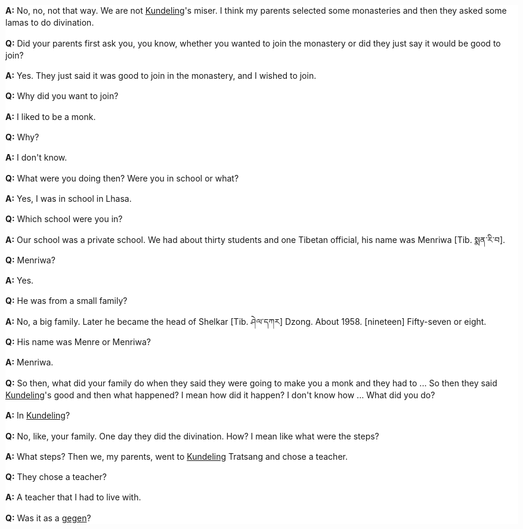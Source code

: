 **A:**  No, no, not that way. We are not <a href="#" data-tooltip="[tib. ཀུན་བདེ་གླིང]** 1. A famous incarnate lama whose lineage served as Regent of Tibet. The Lhasa monastery of Kundeling Rimpoche.">Kundeling</a>'s miser. I think my parents selected some monasteries and then they asked some lamas to do divination.   

**Q:**  Did your parents first ask you, you know, whether you wanted to join the monastery or did they just say it would be good to join?   

**A:**  Yes. They just said it was good to join in the monastery, and I wished to join.   

**Q:**  Why did you want to join?   

**A:**  I liked to be a monk.   

**Q:**  Why?   

**A:**  I don't know.   

**Q:**  What were you doing then? Were you in school or what?   

**A:**  Yes, I was in school in Lhasa.   

**Q:**  Which school were you in?   

**A:**  Our school was a private school. We had about thirty students and one Tibetan official, his name was Menriwa [Tib. སྨན་རི་བ].   

**Q:**  Menriwa?   

**A:**  Yes.   

**Q:**  He was from a small family?   

**A:**  No, a big family. Later he became the head of Shelkar [Tib. ཤེལ་དཀར] Dzong. About 1958. [nineteen] Fifty-seven or eight.   

**Q:**  His name was Menre or Menriwa?   

**A:**  Menriwa.   

**Q:**  So then, what did your family do when they said they were going to make you a monk and they had to ... So then they said <a href="#" data-tooltip="[tib. ཀུན་བདེ་གླིང]** 1. A famous incarnate lama whose lineage served as Regent of Tibet. The Lhasa monastery of Kundeling Rimpoche.">Kundeling</a>'s good and then what happened? I mean how did it happen? I don't know how ... What did you do?   

**A:**  In <a href="#" data-tooltip="[tib. ཀུན་བདེ་གླིང]** 1. A famous incarnate lama whose lineage served as Regent of Tibet. The Lhasa monastery of Kundeling Rimpoche.">Kundeling</a>?   

**Q:**  No, like, your family. One day they did the divination. How? I mean like what were the steps?   

**A:**  What steps? Then we, my parents, went to <a href="#" data-tooltip="[tib. ཀུན་བདེ་གླིང]** 1. A famous incarnate lama whose lineage served as Regent of Tibet. The Lhasa monastery of Kundeling Rimpoche.">Kundeling</a> Tratsang and chose a teacher.   

**Q:**  They chose a teacher?   

**A:**  A teacher that I had to live with.   

**Q:**  Was it as a <a href="#" data-tooltip="[tib. དགེ་རྒན]** 1. Teacher in a school. 2. In monastic settings it also refers to an adult monk who acted as a guardian to a younger monk. In such cases, the younger monk typically lived in the gegen&#x27;s apartment (shag). In monasteries, however, it could also mean a real teacher, or the monk who served as the guarantor for a new monk.">gegen</a>?   
